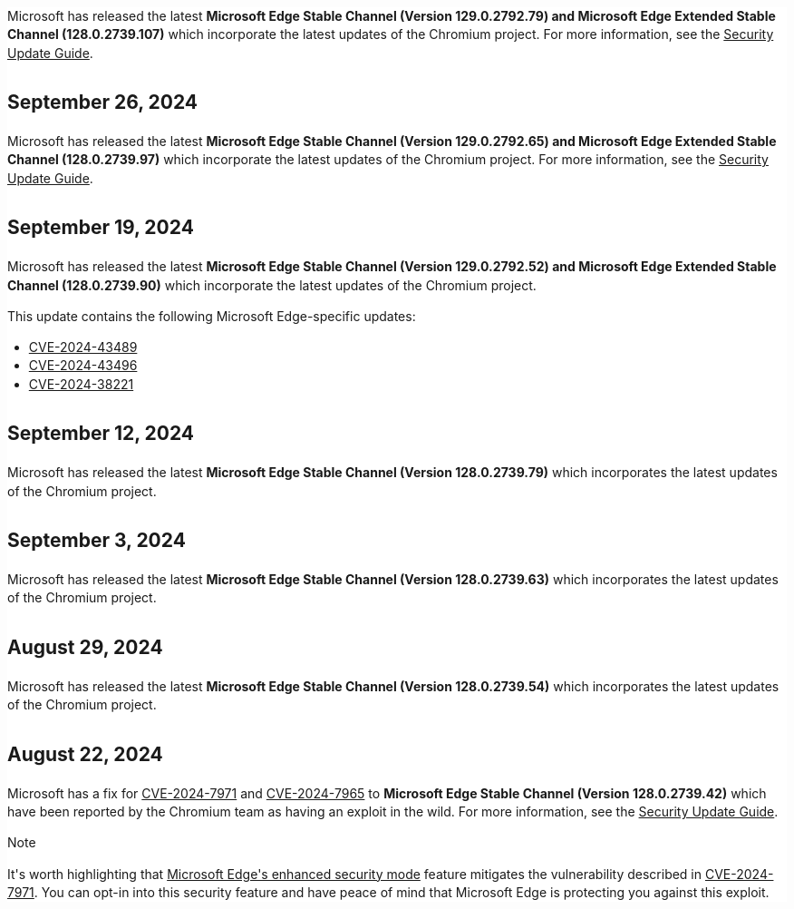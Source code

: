 Microsoft has released the latest **Microsoft Edge Stable Channel (Version 129.0.2792.79) and Microsoft Edge Extended Stable Channel (128.0.2739.107)** which incorporate the latest updates of the Chromium project. For more information, see the [Security Update Guide](https://msrc.microsoft.com/update-guide).

## September 26, 2024

Microsoft has released the latest **Microsoft Edge Stable Channel (Version 129.0.2792.65) and Microsoft Edge Extended Stable Channel (128.0.2739.97)** which incorporate the latest updates of the Chromium project. For more information, see the [Security Update Guide](https://msrc.microsoft.com/update-guide).

## September 19, 2024

Microsoft has released the latest **Microsoft Edge Stable Channel (Version 129.0.2792.52) and Microsoft Edge Extended Stable Channel (128.0.2739.90)** which incorporate the latest updates of the Chromium project.

This update contains the following Microsoft Edge-specific updates:

- [CVE-2024-43489](https://msrc.microsoft.com/update-guide/vulnerability/CVE-2024-43489)
- [CVE-2024-43496](https://msrc.microsoft.com/update-guide/vulnerability/CVE-2024-43496)
- [CVE-2024-38221](https://msrc.microsoft.com/update-guide/vulnerability/CVE-2024-38221)

## September 12, 2024

Microsoft has released the latest **Microsoft Edge Stable Channel (Version 128.0.2739.79)** which incorporates the latest updates of the Chromium project.

## September 3, 2024

Microsoft has released the latest **Microsoft Edge Stable Channel (Version 128.0.2739.63)** which incorporates the latest updates of the Chromium project.

## August 29, 2024

Microsoft has released the latest **Microsoft Edge Stable Channel (Version 128.0.2739.54)** which incorporates the latest updates of the Chromium project.

## August 22, 2024

Microsoft has a fix for [CVE-2024-7971](https://msrc.microsoft.com/update-guide/vulnerability/CVE-2024-7971) and [CVE-2024-7965](https://msrc.microsoft.com/update-guide/vulnerability/CVE-2024-7965) to **Microsoft Edge Stable Channel (Version 128.0.2739.42)** which have been reported by the Chromium team as having an exploit in the wild. For more information, see the [Security Update Guide](https://msrc.microsoft.com/update-guide).

> [!NOTE]
> It's worth highlighting that [Microsoft Edge's enhanced security mode](/DeployEdge/microsoft-edge-security-browse-safer) feature mitigates the vulnerability described in [CVE-2024-7971](https://msrc.microsoft.com/update-guide/vulnerability/CVE-2024-7971). You can opt-in into this security feature and have peace of mind that Microsoft Edge is protecting you against this exploit.
